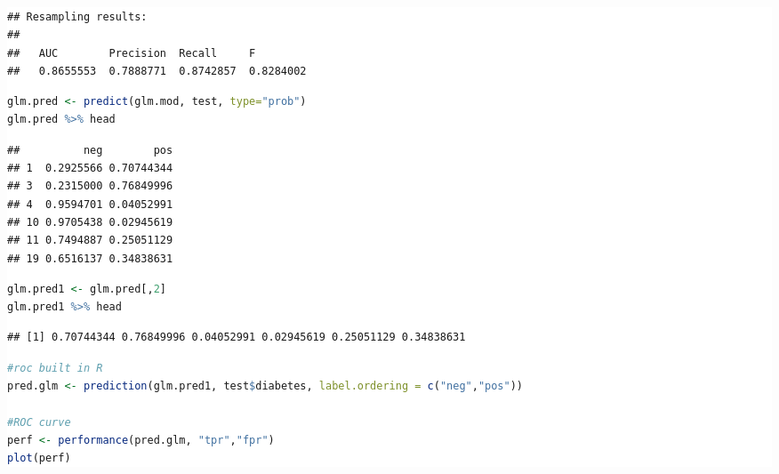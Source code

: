     ## Resampling results:
    ## 
    ##   AUC        Precision  Recall     F        
    ##   0.8655553  0.7888771  0.8742857  0.8284002

``` r
glm.pred <- predict(glm.mod, test, type="prob")
glm.pred %>% head
```

    ##          neg        pos
    ## 1  0.2925566 0.70744344
    ## 3  0.2315000 0.76849996
    ## 4  0.9594701 0.04052991
    ## 10 0.9705438 0.02945619
    ## 11 0.7494887 0.25051129
    ## 19 0.6516137 0.34838631

``` r
glm.pred1 <- glm.pred[,2]
glm.pred1 %>% head
```

    ## [1] 0.70744344 0.76849996 0.04052991 0.02945619 0.25051129 0.34838631

``` r
#roc built in R
pred.glm <- prediction(glm.pred1, test$diabetes, label.ordering = c("neg","pos"))

#ROC curve
perf <- performance(pred.glm, "tpr","fpr")
plot(perf)
```
